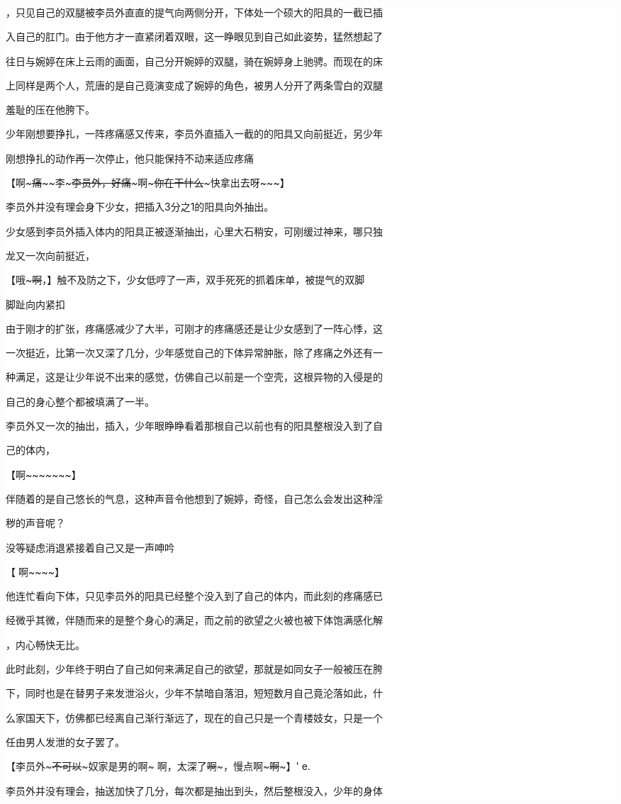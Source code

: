 ，只见自己的双腿被李员外直直的提气向两侧分开，下体处一个硕大的阳具的一截已插

入自己的肛门。由于他方才一直紧闭着双眼，这一睁眼见到自己如此姿势，猛然想起了

往日与婉婷在床上云雨的画面，自己分开婉婷的双腿，骑在婉婷身上驰骋。而现在的床

上同样是两个人，荒唐的是自己竟演变成了婉婷的角色，被男人分开了两条雪白的双腿

羞耻的压在他胯下。

少年刚想要挣扎，一阵疼痛感又传来，李员外直插入一截的的阳具又向前挺近，另少年

刚想挣扎的动作再一次停止，他只能保持不动来适应疼痛

【啊~~~痛~~~~李~~~李员外，好痛~~~啊~~~你在干什么~~~快拿出去呀~~~】

李员外并没有理会身下少女，把插入3分之1的阳具向外抽出。

少女感到李员外插入体内的阳具正被逐渐抽出，心里大石稍安，可刚缓过神来，哪只独

龙又一次向前挺近，

【哦~~~啊~~，】触不及防之下，少女低哼了一声，双手死死的抓着床单，被提气的双脚

脚趾向内紧扣

由于刚才的扩张，疼痛感减少了大半，可刚才的疼痛感还是让少女感到了一阵心悸，这

一次挺近，比第一次又深了几分，少年感觉自己的下体异常肿胀，除了疼痛之外还有一

种满足，这是让少年说不出来的感觉，仿佛自己以前是一个空壳，这根异物的入侵是的

自己的身心整个都被填满了一半。

李员外又一次的抽出，插入，少年眼睁睁看着那根自己以前也有的阳具整根没入到了自

己的体内，

【啊~~~~~~~】

伴随着的是自己悠长的气息，这种声音令他想到了婉婷，奇怪，自己怎么会发出这种淫

秽的声音呢？

没等疑虑消退紧接着自己又是一声呻吟

【 啊~~~~】

他连忙看向下体，只见李员外的阳具已经整个没入到了自己的体内，而此刻的疼痛感已

经微乎其微，伴随而来的是整个身心的满足，而之前的欲望之火被也被下体饱满感化解

，内心畅快无比。

此时此刻，少年终于明白了自己如何来满足自己的欲望，那就是如同女子一般被压在胯

下，同时也是在替男子来发泄浴火，少年不禁暗自落泪，短短数月自己竟沦落如此，什

么家国天下，仿佛都已经离自己渐行渐远了，现在的自己只是一个青楼妓女，只是一个

任由男人发泄的女子罢了。

【李员外~~~不可以~~~奴家是男的啊~ 啊，太深了~~啊~~~，慢点啊~~~啊~~~】' e.

李员外并没有理会，抽送加快了几分，每次都是抽出到头，然后整根没入，少年的身体
